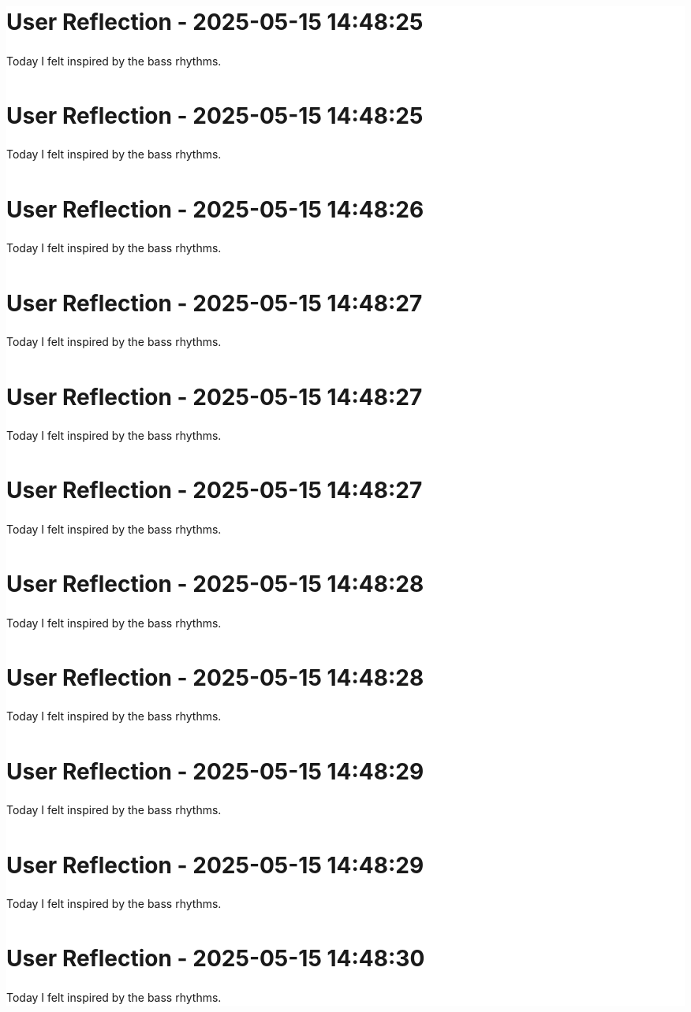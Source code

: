# User Reflection - 2025-05-15 14:48:25

Today I felt inspired by the bass rhythms.

# User Reflection - 2025-05-15 14:48:25

Today I felt inspired by the bass rhythms.

# User Reflection - 2025-05-15 14:48:26

Today I felt inspired by the bass rhythms.

# User Reflection - 2025-05-15 14:48:27

Today I felt inspired by the bass rhythms.

# User Reflection - 2025-05-15 14:48:27

Today I felt inspired by the bass rhythms.

# User Reflection - 2025-05-15 14:48:27

Today I felt inspired by the bass rhythms.

# User Reflection - 2025-05-15 14:48:28

Today I felt inspired by the bass rhythms.

# User Reflection - 2025-05-15 14:48:28

Today I felt inspired by the bass rhythms.

# User Reflection - 2025-05-15 14:48:29

Today I felt inspired by the bass rhythms.

# User Reflection - 2025-05-15 14:48:29

Today I felt inspired by the bass rhythms.

# User Reflection - 2025-05-15 14:48:30

Today I felt inspired by the bass rhythms.
